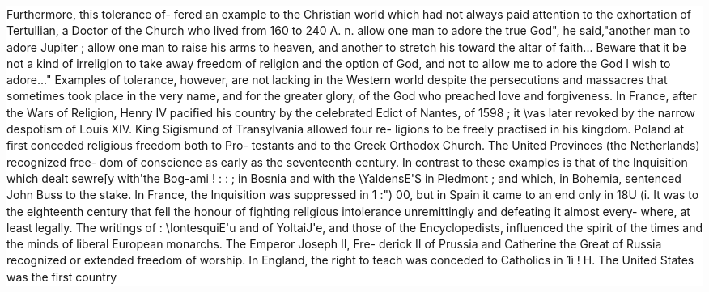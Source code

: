 Furthermore, this tolerance of-
fered an example to the Christian
world which had not always paid
attention to the exhortation of
Tertullian, a Doctor of the Church
who lived from 160 to 240 A. n.
allow one man to adore the true
God", he said,"another man to
adore Jupiter ; allow one man to
raise his arms to heaven, and
another to stretch his toward the
altar of faith... Beware that it be
not a kind of irreligion to take
away freedom of religion and the
option of God, and not to allow me
to adore the God I wish to adore..."
Examples of tolerance, however,
are not lacking in the Western
world despite the persecutions and
massacres that sometimes took
place in the very name, and for the
greater glory, of the God who
preached love and forgiveness.
In France, after the Wars of
Religion, Henry IV pacified his
country by the celebrated Edict of
Nantes, of 1598 ; it \vas later
revoked by the narrow despotism
of Louis XIV. King Sigismund of
Transylvania allowed four re-
ligions to be freely practised in his
kingdom. Poland at first conceded
religious freedom both to Pro-
testants and to the Greek Orthodox
Church. The United Provinces
(the Netherlands) recognized free-
dom of conscience as early as the
seventeenth century.
In contrast to these examples is
that of the Inquisition which dealt
sewre[y with'the Bog-ami ! : : ; in
Bosnia and with the \YaldensE'S in
Piedmont ; and which, in Bohemia,
sentenced John Buss to the stake.
In France, the Inquisition was
suppressed in 1 :") 00, but in Spain
it came to an end only in 18U (i.
It was to the eighteenth century
that fell the honour of fighting
religious intolerance unremittingly
and defeating it almost every-
where, at least legally.
The writings of : \IontesquiE'u and
of YoItaiJ'e, and those of the
Encyclopedists, influenced the
spirit of the times and the minds
of liberal European monarchs.
The Emperor Joseph II, Fre-
derick II of Prussia and Catherine
the Great of Russia recognized or
extended freedom of worship. In
England, the right to teach was
conceded to Catholics in 1ì ! H. The
United States was the first country